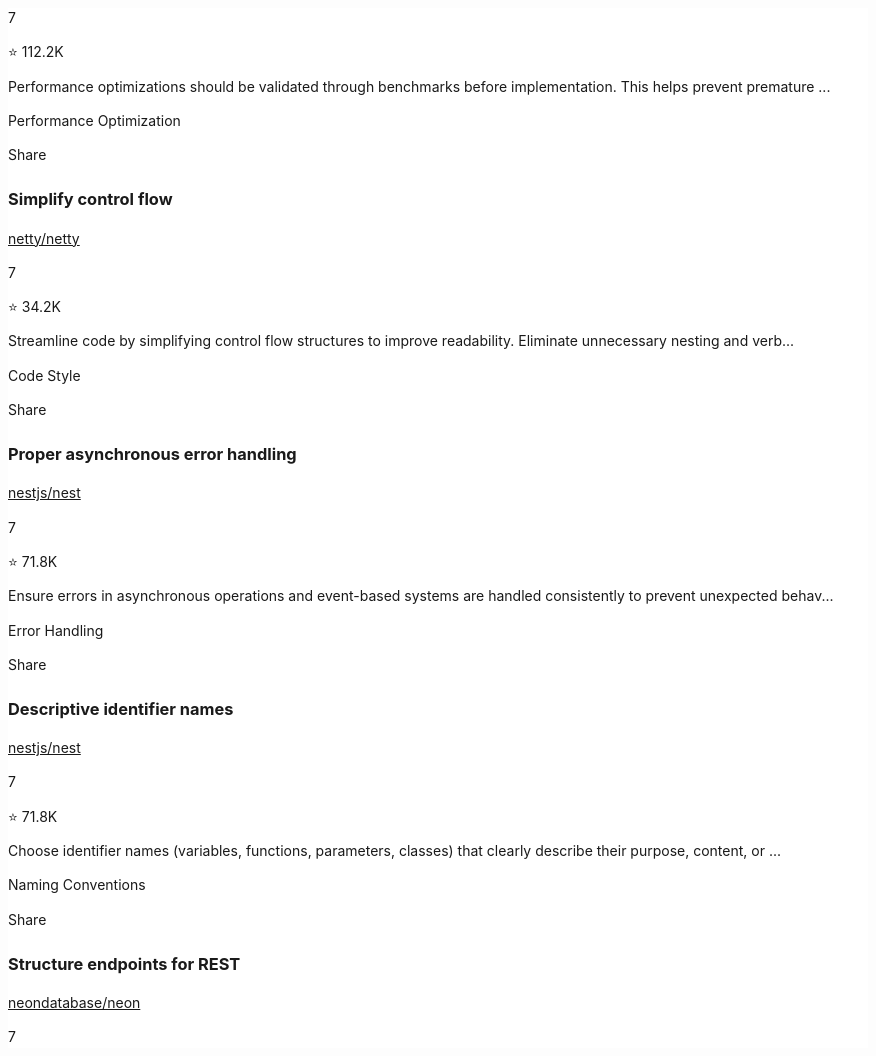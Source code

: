 7

⭐ 112.2K

Performance optimizations should be validated through benchmarks before implementation. This helps prevent premature ...

Performance Optimization

Share

### Simplify control flow

[netty/netty](https://github.com/netty/netty)

7

⭐ 34.2K

Streamline code by simplifying control flow structures to improve readability. Eliminate unnecessary nesting and verb...

Code Style

Share

### Proper asynchronous error handling

[nestjs/nest](https://github.com/nestjs/nest)

7

⭐ 71.8K

Ensure errors in asynchronous operations and event-based systems are handled consistently to prevent unexpected behav...

Error Handling

Share

### Descriptive identifier names

[nestjs/nest](https://github.com/nestjs/nest)

7

⭐ 71.8K

Choose identifier names (variables, functions, parameters, classes) that clearly describe their purpose, content, or ...

Naming Conventions

Share

### Structure endpoints for REST

[neondatabase/neon](https://github.com/neondatabase/neon)

7
